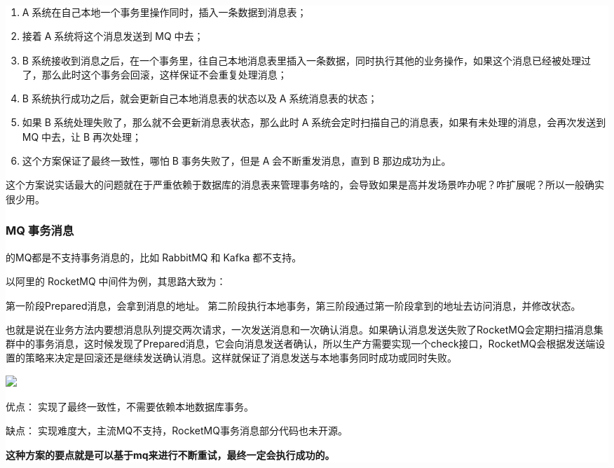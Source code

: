 1. A 系统在自己本地一个事务里操作同时，插入一条数据到消息表；

2. 接着 A 系统将这个消息发送到 MQ 中去；

3. B 系统接收到消息之后，在一个事务里，往自己本地消息表里插入一条数据，同时执行其他的业务操作，如果这个消息已经被处理过了，那么此时这个事务会回滚，这样保证不会重复处理消息；

4. B 系统执行成功之后，就会更新自己本地消息表的状态以及 A 系统消息表的状态；

5. 如果 B 系统处理失败了，那么就不会更新消息表状态，那么此时 A 系统会定时扫描自己的消息表，如果有未处理的消息，会再次发送到 MQ 中去，让 B 再次处理；

6. 这个方案保证了最终一致性，哪怕 B 事务失败了，但是 A 会不断重发消息，直到 B 那边成功为止。

这个方案说实话最大的问题就在于严重依赖于数据库的消息表来管理事务啥的，会导致如果是高并发场景咋办呢？咋扩展呢？所以一般确实很少用。

### MQ 事务消息

的MQ都是不支持事务消息的，比如 RabbitMQ 和 Kafka 都不支持。

以阿里的 RocketMQ 中间件为例，其思路大致为：

第一阶段Prepared消息，会拿到消息的地址。 第二阶段执行本地事务，第三阶段通过第一阶段拿到的地址去访问消息，并修改状态。

也就是说在业务方法内要想消息队列提交两次请求，一次发送消息和一次确认消息。如果确认消息发送失败了RocketMQ会定期扫描消息集群中的事务消息，这时候发现了Prepared消息，它会向消息发送者确认，所以生产方需要实现一个check接口，RocketMQ会根据发送端设置的策略来决定是回滚还是继续发送确认消息。这样就保证了消息发送与本地事务同时成功或同时失败。

![](../Images/11.jpg)

优点： 实现了最终一致性，不需要依赖本地数据库事务。

缺点： 实现难度大，主流MQ不支持，RocketMQ事务消息部分代码也未开源。

**这种方案的要点就是可以基于mq来进行不断重试，最终一定会执行成功的。**